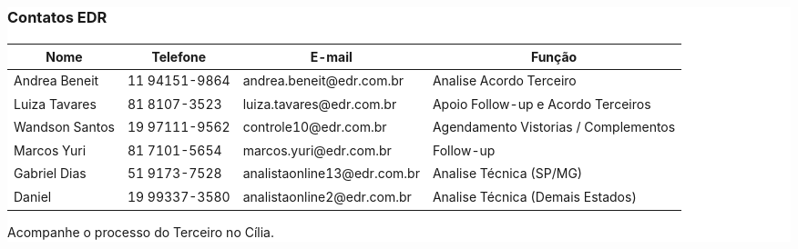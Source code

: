 </table>
<h3>Contatos EDR</h3>
    <table>
        <thead>
            <tr>
                <th>Nome</th>
                <th>Telefone</th>
                <th>E-mail</th>
                <th>Função</th>
            </tr>
        </thead>
        <tbody>
            <tr>
                <td>Andrea Beneit</td>
                <td>11 94151-9864</td>
                <td>andrea.beneit@edr.com.br</td>
                <td>Analise Acordo Terceiro</td>
            </tr>
            <tr>
                <td>Luiza Tavares</td>
                <td>81 8107-3523</td>
                <td>luiza.tavares@edr.com.br</td>
                <td>Apoio Follow-up e Acordo Terceiros</td>
            </tr>
            <tr>
                <td>Wandson Santos</td>
                <td>19 97111-9562</td>
                <td>controle10@edr.com.br</td>
                <td>Agendamento Vistorias / Complementos</td>
            </tr>
            <tr>
                <td>Marcos Yuri</td>
                <td>81 7101-5654</td>
                <td>marcos.yuri@edr.com.br</td>
                <td>Follow-up</td>
            </tr>
            <tr>
                <td>Gabriel Dias</td>
                <td>51 9173-7528</td>
                <td>analistaonline13@edr.com.br</td>
                <td>Analise Técnica (SP/MG)</td>
            </tr>
            <tr>
                <td>Daniel</td>
                <td>19 99337-3580</td>
                <td>analistaonline2@edr.com.br</td>
                <td>Analise Técnica (Demais Estados)</td>
            </tr>
        </tbody>
    </table>
<div class="alert">
    Acompanhe o processo do Terceiro no Cília.
